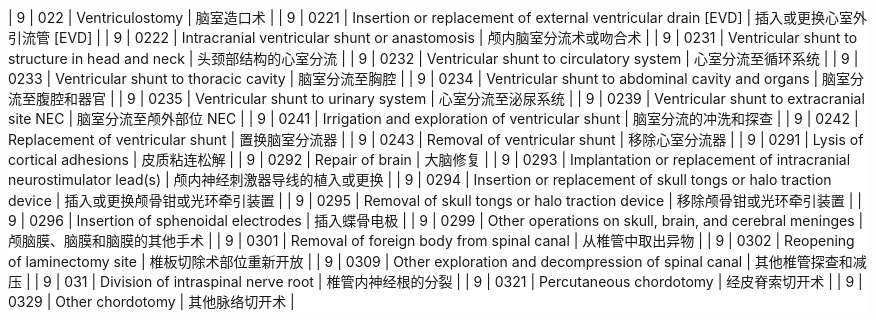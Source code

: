 | 9         | 022       | Ventriculostomy                                                                                                                                                     | 脑室造口术                                       |
| 9         | 0221      | Insertion or replacement of external ventricular drain \[EVD\]                                                                                                      | 插入或更换心室外引流管 \[EVD\]                         |
| 9         | 0222      | Intracranial ventricular shunt or anastomosis                                                                                                                       | 颅内脑室分流术或吻合术                                 |
| 9         | 0231      | Ventricular shunt to structure in head and neck                                                                                                                     | 头颈部结构的心室分流                                  |
| 9         | 0232      | Ventricular shunt to circulatory system                                                                                                                             | 心室分流至循环系统                                   |
| 9         | 0233      | Ventricular shunt to thoracic cavity                                                                                                                                | 脑室分流至胸腔                                     |
| 9         | 0234      | Ventricular shunt to abdominal cavity and organs                                                                                                                    | 脑室分流至腹腔和器官                                  |
| 9         | 0235      | Ventricular shunt to urinary system                                                                                                                                 | 心室分流至泌尿系统                                   |
| 9         | 0239      | Ventricular shunt to extracranial site NEC                                                                                                                          | 脑室分流至颅外部位 NEC                               |
| 9         | 0241      | Irrigation and exploration of ventricular shunt                                                                                                                     | 脑室分流的冲洗和探查                                  |
| 9         | 0242      | Replacement of ventricular shunt                                                                                                                                    | 置换脑室分流器                                     |
| 9         | 0243      | Removal of ventricular shunt                                                                                                                                        | 移除心室分流器                                     |
| 9         | 0291      | Lysis of cortical adhesions                                                                                                                                         | 皮质粘连松解                                      |
| 9         | 0292      | Repair of brain                                                                                                                                                     | 大脑修复                                        |
| 9         | 0293      | Implantation or replacement of intracranial neurostimulator lead\(s\)                                                                                               | 颅内神经刺激器导线的植入或更换                             |
| 9         | 0294      | Insertion or replacement of skull tongs or halo traction device                                                                                                     | 插入或更换颅骨钳或光环牵引装置                             |
| 9         | 0295      | Removal of skull tongs or halo traction device                                                                                                                      | 移除颅骨钳或光环牵引装置                                |
| 9         | 0296      | Insertion of sphenoidal electrodes                                                                                                                                  | 插入蝶骨电极                                      |
| 9         | 0299      | Other operations on skull, brain, and cerebral meninges                                                                                                             | 颅脑膜、脑膜和脑膜的其他手术                              |
| 9         | 0301      | Removal of foreign body from spinal canal                                                                                                                           | 从椎管中取出异物                                    |
| 9         | 0302      | Reopening of laminectomy site                                                                                                                                       | 椎板切除术部位重新开放                                 |
| 9         | 0309      | Other exploration and decompression of spinal canal                                                                                                                 | 其他椎管探查和减压                                   |
| 9         | 031       | Division of intraspinal nerve root                                                                                                                                  | 椎管内神经根的分裂                                   |
| 9         | 0321      | Percutaneous chordotomy                                                                                                                                             | 经皮脊索切开术                                     |
| 9         | 0329      | Other chordotomy                                                                                                                                                    | 其他脉络切开术                                     |